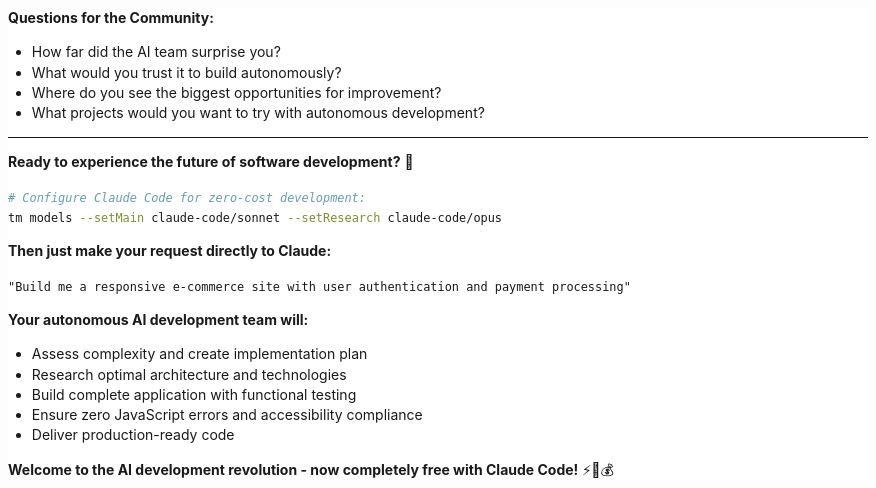 **Questions for the Community:**
- How far did the AI team surprise you?
- What would you trust it to build autonomously?
- Where do you see the biggest opportunities for improvement?
- What projects would you want to try with autonomous development?

---

**Ready to experience the future of software development?** 🚀

```bash
# Configure Claude Code for zero-cost development:
tm models --setMain claude-code/sonnet --setResearch claude-code/opus
```

**Then just make your request directly to Claude:**
```
"Build me a responsive e-commerce site with user authentication and payment processing"
```

**Your autonomous AI development team will:**
- Assess complexity and create implementation plan
- Research optimal architecture and technologies  
- Build complete application with functional testing
- Ensure zero JavaScript errors and accessibility compliance
- Deliver production-ready code

**Welcome to the AI development revolution - now completely free with Claude Code!** ⚡🤖💰
